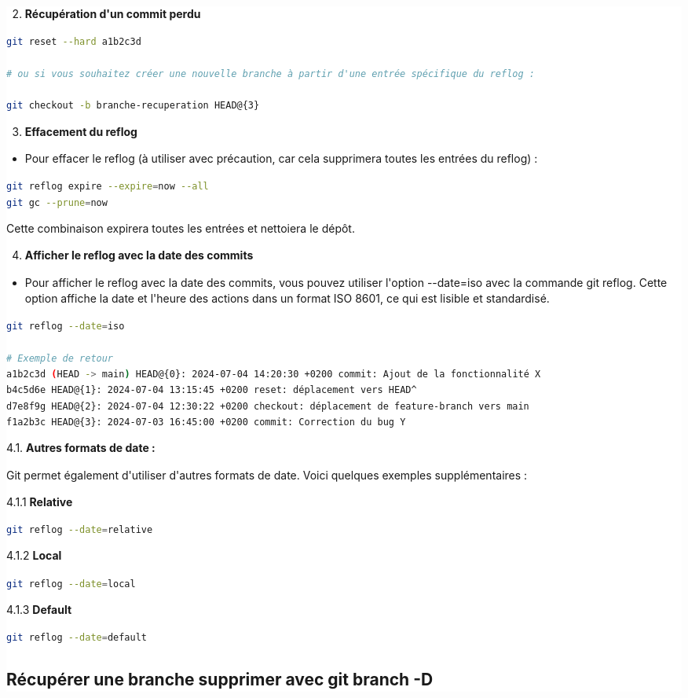 2. **Récupération d'un commit perdu** 
```bash
git reset --hard a1b2c3d

# ou si vous souhaitez créer une nouvelle branche à partir d'une entrée spécifique du reflog :

git checkout -b branche-recuperation HEAD@{3}
```

3. **Effacement du reflog**
- Pour effacer le reflog (à utiliser avec précaution, car cela supprimera toutes les entrées du reflog) :

```bash
git reflog expire --expire=now --all
git gc --prune=now
```
Cette combinaison expirera toutes les entrées et nettoiera le dépôt.

4. **Afficher le reflog avec la date des commits**

- Pour afficher le reflog avec la date des commits, vous pouvez utiliser l'option --date=iso avec la commande git reflog. Cette option affiche la date et l'heure des actions dans un format ISO 8601, ce qui est lisible et standardisé.

```bash
git reflog --date=iso

# Exemple de retour
a1b2c3d (HEAD -> main) HEAD@{0}: 2024-07-04 14:20:30 +0200 commit: Ajout de la fonctionnalité X
b4c5d6e HEAD@{1}: 2024-07-04 13:15:45 +0200 reset: déplacement vers HEAD^
d7e8f9g HEAD@{2}: 2024-07-04 12:30:22 +0200 checkout: déplacement de feature-branch vers main
f1a2b3c HEAD@{3}: 2024-07-03 16:45:00 +0200 commit: Correction du bug Y
```

4.1. **Autres formats de date :**

Git permet également d'utiliser d'autres formats de date. Voici quelques exemples supplémentaires :

4.1.1 **Relative**

```bash
git reflog --date=relative
```

4.1.2 **Local**

```bash
git reflog --date=local
```

4.1.3 **Default**

```bash
git reflog --date=default
```

## Récupérer une branche supprimer avec git branch -D
